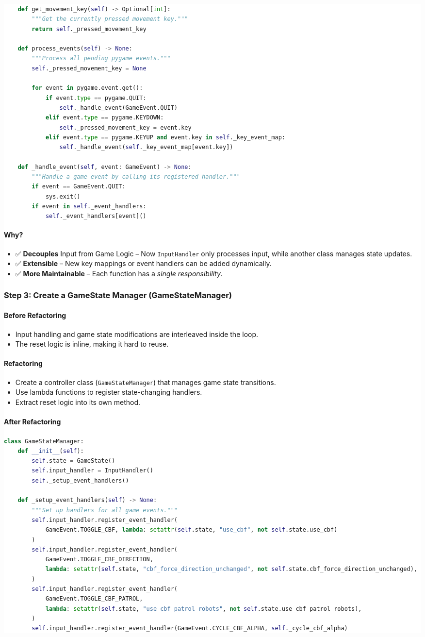 ```python
    def get_movement_key(self) -> Optional[int]:
        """Get the currently pressed movement key."""
        return self._pressed_movement_key

    def process_events(self) -> None:
        """Process all pending pygame events."""
        self._pressed_movement_key = None

        for event in pygame.event.get():
            if event.type == pygame.QUIT:
                self._handle_event(GameEvent.QUIT)
            elif event.type == pygame.KEYDOWN:
                self._pressed_movement_key = event.key
            elif event.type == pygame.KEYUP and event.key in self._key_event_map:
                self._handle_event(self._key_event_map[event.key])

    def _handle_event(self, event: GameEvent) -> None:
        """Handle a game event by calling its registered handler."""
        if event == GameEvent.QUIT:
            sys.exit()
        if event in self._event_handlers:
            self._event_handlers[event]()
```
#### Why?
- ✅ **Decouples** Input from Game Logic – Now `InputHandler` only processes input, while another class manages state updates.
- ✅ **Extensible** – New key mappings or event handlers can be added dynamically.
- ✅ **More Maintainable** – Each function has a _single responsibility_.

### Step 3: Create a GameState Manager (GameStateManager)
#### Before Refactoring
- Input handling and game state modifications are interleaved inside the loop.
- The reset logic is inline, making it hard to reuse.
#### Refactoring
- Create a controller class (`GameStateManager`) that manages game state transitions.
- Use lambda functions to register state-changing handlers.
- Extract reset logic into its own method.
#### After Refactoring
```python
class GameStateManager:
    def __init__(self):
        self.state = GameState()
        self.input_handler = InputHandler()
        self._setup_event_handlers()

    def _setup_event_handlers(self) -> None:
        """Set up handlers for all game events."""
        self.input_handler.register_event_handler(
            GameEvent.TOGGLE_CBF, lambda: setattr(self.state, "use_cbf", not self.state.use_cbf)
        )
        self.input_handler.register_event_handler(
            GameEvent.TOGGLE_CBF_DIRECTION,
            lambda: setattr(self.state, "cbf_force_direction_unchanged", not self.state.cbf_force_direction_unchanged),
        )
        self.input_handler.register_event_handler(
            GameEvent.TOGGLE_CBF_PATROL,
            lambda: setattr(self.state, "use_cbf_patrol_robots", not self.state.use_cbf_patrol_robots),
        )
        self.input_handler.register_event_handler(GameEvent.CYCLE_CBF_ALPHA, self._cycle_cbf_alpha)
```